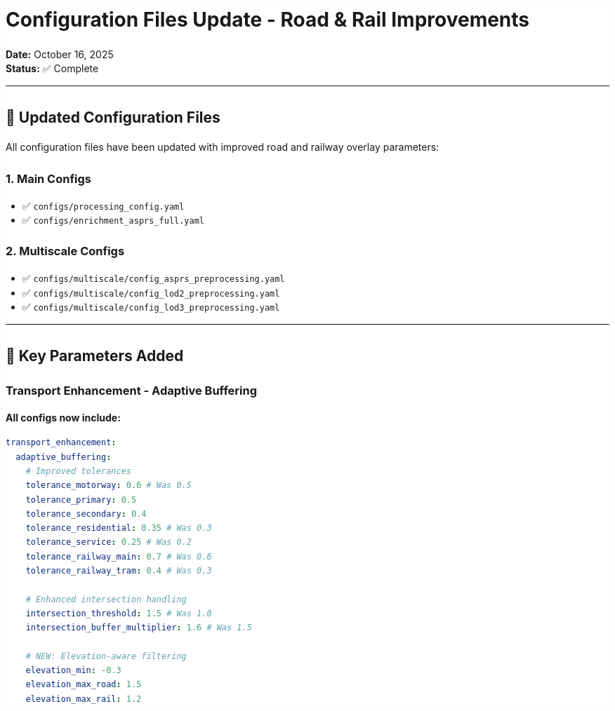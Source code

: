 # Configuration Files Update - Road & Rail Improvements

**Date:** October 16, 2025  
**Status:** ✅ Complete

---

## 📝 Updated Configuration Files

All configuration files have been updated with improved road and railway overlay parameters:

### 1. Main Configs

- ✅ `configs/processing_config.yaml`
- ✅ `configs/enrichment_asprs_full.yaml`

### 2. Multiscale Configs

- ✅ `configs/multiscale/config_asprs_preprocessing.yaml`
- ✅ `configs/multiscale/config_lod2_preprocessing.yaml`
- ✅ `configs/multiscale/config_lod3_preprocessing.yaml`

---

## 🔧 Key Parameters Added

### Transport Enhancement - Adaptive Buffering

**All configs now include:**

```yaml
transport_enhancement:
  adaptive_buffering:
    # Improved tolerances
    tolerance_motorway: 0.6 # Was 0.5
    tolerance_primary: 0.5
    tolerance_secondary: 0.4
    tolerance_residential: 0.35 # Was 0.3
    tolerance_service: 0.25 # Was 0.2
    tolerance_railway_main: 0.7 # Was 0.6
    tolerance_railway_tram: 0.4 # Was 0.3

    # Enhanced intersection handling
    intersection_threshold: 1.5 # Was 1.0
    intersection_buffer_multiplier: 1.6 # Was 1.5

    # NEW: Elevation-aware filtering
    elevation_min: -0.3
    elevation_max_road: 1.5
    elevation_max_rail: 1.2
```
